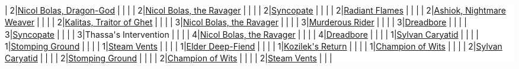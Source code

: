 |                    2|[Nicol Bolas, Dragon-God](http://gatherer.wizards.com/Pages/Card/Details.aspx?multiverseid=463947)     |                     |                                                                                                       |
|                    2|[Nicol Bolas, the Ravager](http://gatherer.wizards.com/Pages/Card/Details.aspx?multiverseid=447354)    |                     |                                                                                                       |
|                    2|[Syncopate](http://gatherer.wizards.com/Pages/Card/Details.aspx?multiverseid=442955)                   |                     |                                                                                                       |
|                    2|[Radiant Flames](http://gatherer.wizards.com/Pages/Card/Details.aspx?multiverseid=402002)              |                     |                                                                                                       |
|                    2|[Ashiok, Nightmare Weaver](http://gatherer.wizards.com/Pages/Card/Details.aspx?multiverseid=373500)    |                     |                                                                                                       |
|                    2|[Kalitas, Traitor of Ghet](http://gatherer.wizards.com/Pages/Card/Details.aspx?multiverseid=407596)    |                     |                                                                                                       |
|                    3|[Nicol Bolas, the Ravager](http://gatherer.wizards.com/Pages/Card/Details.aspx?multiverseid=447354)    |                     |                                                                                                       |
|                    3|[Murderous Rider](http://gatherer.wizards.com/Pages/Card/Details.aspx?multiverseid=473059)             |                     |                                                                                                       |
|                    3|[Dreadbore](http://gatherer.wizards.com/Pages/Card/Details.aspx?multiverseid=430622)                   |                     |                                                                                                       |
|                    3|[Syncopate](http://gatherer.wizards.com/Pages/Card/Details.aspx?multiverseid=442955)                   |                     |                                                                                                       |
|                    3|Thassa's Intervention                                                                                  |                     |                                                                                                       |
|                    4|[Nicol Bolas, the Ravager](http://gatherer.wizards.com/Pages/Card/Details.aspx?multiverseid=447354)    |                     |                                                                                                       |
|                    4|[Dreadbore](http://gatherer.wizards.com/Pages/Card/Details.aspx?multiverseid=430622)                   |                     |                                                                                                       |
|                    1|[Sylvan Caryatid](http://gatherer.wizards.com/Pages/Card/Details.aspx?multiverseid=373624)             |                     |                                                                                                       |
|                    1|[Stomping Ground](http://gatherer.wizards.com/Pages/Card/Details.aspx?multiverseid=405110)             |                     |                                                                                                       |
|                    1|[Steam Vents](http://gatherer.wizards.com/Pages/Card/Details.aspx?multiverseid=405109)                 |                     |                                                                                                       |
|                    1|[Elder Deep-Fiend](http://gatherer.wizards.com/Pages/Card/Details.aspx?multiverseid=414294)            |                     |                                                                                                       |
|                    1|[Kozilek's Return](http://gatherer.wizards.com/Pages/Card/Details.aspx?multiverseid=407608)            |                     |                                                                                                       |
|                    1|[Champion of Wits](http://gatherer.wizards.com/Pages/Card/Details.aspx?multiverseid=430720)            |                     |                                                                                                       |
|                    2|[Sylvan Caryatid](http://gatherer.wizards.com/Pages/Card/Details.aspx?multiverseid=373624)             |                     |                                                                                                       |
|                    2|[Stomping Ground](http://gatherer.wizards.com/Pages/Card/Details.aspx?multiverseid=405110)             |                     |                                                                                                       |
|                    2|[Champion of Wits](http://gatherer.wizards.com/Pages/Card/Details.aspx?multiverseid=430720)            |                     |                                                                                                       |
|                    2|[Steam Vents](http://gatherer.wizards.com/Pages/Card/Details.aspx?multiverseid=405109)                 |                     |                                                                                                       |